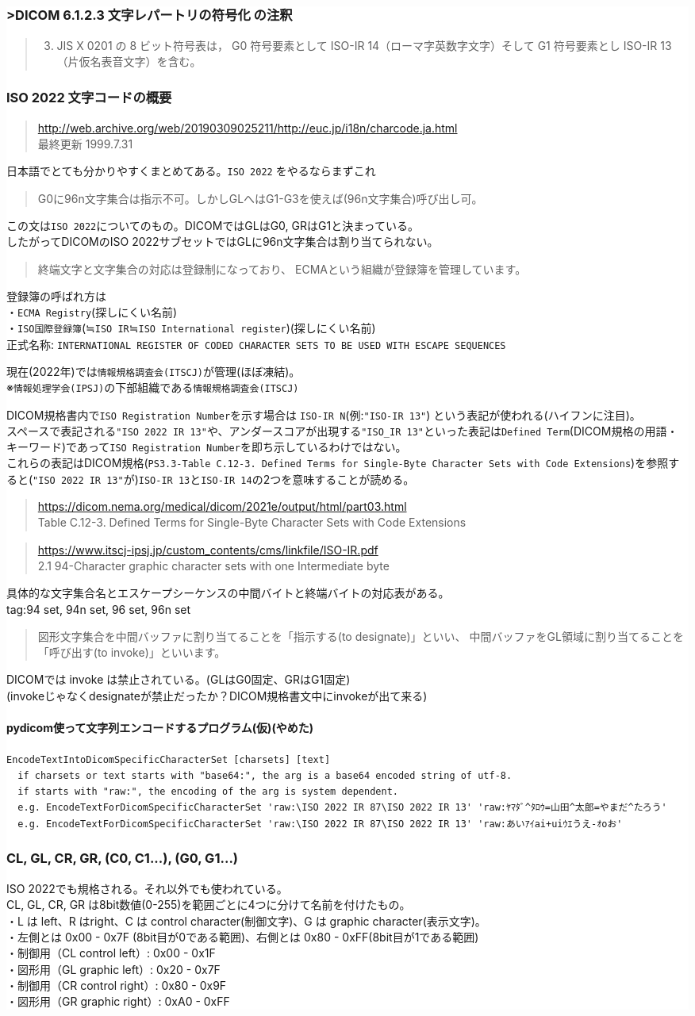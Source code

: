 ### >DICOM 6.1.2.3 文字レパートリの符号化 の注釈
>3. JIS X 0201 の 8 ビット符号表は， G0 符号要素として ISO-IR 14（ローマ字英数字文字）そして G1 符号要素とし ISO-IR 13 （片仮名表音文字）を含む。 

### ISO 2022 文字コードの概要

>http://web.archive.org/web/20190309025211/http://euc.jp/i18n/charcode.ja.html  
>最終更新 1999.7.31  

日本語でとても分かりやすくまとめてある。`ISO 2022` をやるならまずこれ

>G0に96n文字集合は指示不可。しかしGLへはG1-G3を使えば(96n文字集合)呼び出し可。

この文は`ISO 2022`についてのもの。DICOMではGLはG0, GRはG1と決まっている。  
したがってDICOMのISO 2022サブセットではGLに96n文字集合は割り当てられない。

>終端文字と文字集合の対応は登録制になっており、 ECMAという組織が登録簿を管理しています。

登録簿の呼ばれ方は  
・`ECMA Registry`(探しにくい名前)  
・`ISO国際登録簿`(≒`ISO IR`≒`ISO International register`)(探しにくい名前)  
正式名称: `INTERNATIONAL REGISTER OF CODED CHARACTER SETS TO BE USED WITH ESCAPE SEQUENCES`

現在(2022年)では`情報規格調査会(ITSCJ)`が管理(ほぼ凍結)。  
※`情報処理学会(IPSJ)`の下部組織である`情報規格調査会(ITSCJ)`

DICOM規格書内で`ISO Registration Number`を示す場合は `ISO-IR N`(例:`"ISO-IR 13"`) という表記が使われる(ハイフンに注目)。  
スペースで表記される`"ISO 2022 IR 13"`や、アンダースコアが出現する`"ISO_IR 13"`といった表記は`Defined Term`(DICOM規格の用語・キーワード)であって`ISO Registration Number`を即ち示しているわけではない。  
これらの表記はDICOM規格(`PS3.3-Table C.12-3. Defined Terms for Single-Byte Character Sets with Code Extensions`)を参照すると(`"ISO 2022 IR 13"`が)`ISO-IR 13`と`ISO-IR 14`の2つを意味することが読める。

>https://dicom.nema.org/medical/dicom/2021e/output/html/part03.html  
>Table C.12-3. Defined Terms for Single-Byte Character Sets with Code Extensions

>https://www.itscj-ipsj.jp/custom_contents/cms/linkfile/ISO-IR.pdf  
>2.1 94-Character graphic character sets with one Intermediate byte

具体的な文字集合名とエスケープシーケンスの中間バイトと終端バイトの対応表がある。  
tag:94 set, 94n set, 96 set, 96n set

>図形文字集合を中間バッファに割り当てることを「指示する(to designate)」といい、 中間バッファをGL領域に割り当てることを「呼び出す(to invoke)」といいます。

DICOMでは invoke は禁止されている。(GLはG0固定、GRはG1固定)  
(invokeじゃなくdesignateが禁止だったか？DICOM規格書文中にinvokeが出て来る)

#### pydicom使って文字列エンコードするプログラム(仮)(やめた)
```
EncodeTextIntoDicomSpecificCharacterSet [charsets] [text]
  if charsets or text starts with "base64:", the arg is a base64 encoded string of utf-8.
  if starts with "raw:", the encoding of the arg is system dependent.
  e.g. EncodeTextForDicomSpecificCharacterSet 'raw:\ISO 2022 IR 87\ISO 2022 IR 13' 'raw:ﾔﾏﾀﾞ^ﾀﾛｳ=山田^太郎=やまだ^たろう'
  e.g. EncodeTextForDicomSpecificCharacterSet 'raw:\ISO 2022 IR 87\ISO 2022 IR 13' 'raw:あいｱｲai+uiｳｴうえ-ｵoお'
```

### CL, GL, CR, GR, (C0, C1...), (G0, G1...)
ISO 2022でも規格される。それ以外でも使われている。  
CL, GL, CR, GR は8bit数値(0-255)を範囲ごとに4つに分けて名前を付けたもの。  
・L は left、R はright、C は control character(制御文字)、G は graphic character(表示文字)。  
・左側とは 0x00 - 0x7F (8bit目が0である範囲)、右側とは 0x80 - 0xFF(8bit目が1である範囲)  
・制御用（CL control left）: 0x00 - 0x1F  
・図形用（GL graphic left）: 0x20 - 0x7F  
・制御用（CR control right）: 0x80 - 0x9F  
・図形用（GR graphic right）: 0xA0 - 0xFF  
